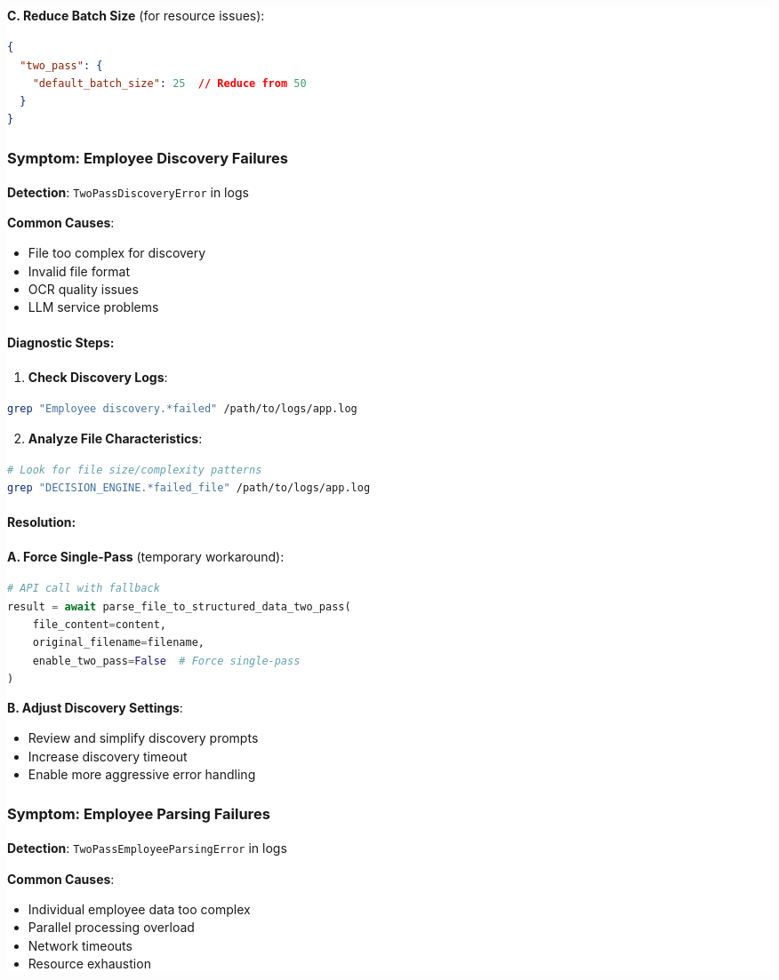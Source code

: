 **C. Reduce Batch Size** (for resource issues):
```json
{
  "two_pass": {
    "default_batch_size": 25  // Reduce from 50
  }
}
```

### Symptom: Employee Discovery Failures
**Detection**: `TwoPassDiscoveryError` in logs

**Common Causes**:
- File too complex for discovery
- Invalid file format
- OCR quality issues
- LLM service problems

#### Diagnostic Steps:

1. **Check Discovery Logs**:
```bash
grep "Employee discovery.*failed" /path/to/logs/app.log
```

2. **Analyze File Characteristics**:
```bash
# Look for file size/complexity patterns
grep "DECISION_ENGINE.*failed_file" /path/to/logs/app.log
```

#### Resolution:

**A. Force Single-Pass** (temporary workaround):
```python
# API call with fallback
result = await parse_file_to_structured_data_two_pass(
    file_content=content,
    original_filename=filename,
    enable_two_pass=False  # Force single-pass
)
```

**B. Adjust Discovery Settings**:
- Review and simplify discovery prompts
- Increase discovery timeout
- Enable more aggressive error handling

### Symptom: Employee Parsing Failures
**Detection**: `TwoPassEmployeeParsingError` in logs

**Common Causes**:
- Individual employee data too complex
- Parallel processing overload
- Network timeouts
- Resource exhaustion
